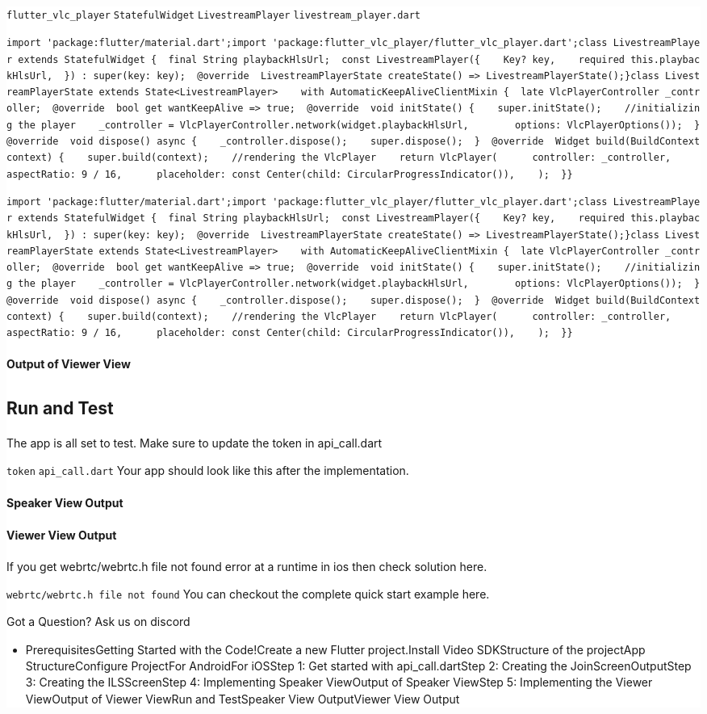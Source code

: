 `flutter_vlc_player`
`StatefulWidget`
`LivestreamPlayer`
`livestream_player.dart`
```
import 'package:flutter/material.dart';import 'package:flutter_vlc_player/flutter_vlc_player.dart';class LivestreamPlayer extends StatefulWidget {  final String playbackHlsUrl;  const LivestreamPlayer({    Key? key,    required this.playbackHlsUrl,  }) : super(key: key);  @override  LivestreamPlayerState createState() => LivestreamPlayerState();}class LivestreamPlayerState extends State<LivestreamPlayer>    with AutomaticKeepAliveClientMixin {  late VlcPlayerController _controller;  @override  bool get wantKeepAlive => true;  @override  void initState() {    super.initState();    //initializing the player    _controller = VlcPlayerController.network(widget.playbackHlsUrl,        options: VlcPlayerOptions());  }  @override  void dispose() async {    _controller.dispose();    super.dispose();  }  @override  Widget build(BuildContext context) {    super.build(context);    //rendering the VlcPlayer    return VlcPlayer(      controller: _controller,      aspectRatio: 9 / 16,      placeholder: const Center(child: CircularProgressIndicator()),    );  }}
```

`import 'package:flutter/material.dart';import 'package:flutter_vlc_player/flutter_vlc_player.dart';class LivestreamPlayer extends StatefulWidget {  final String playbackHlsUrl;  const LivestreamPlayer({    Key? key,    required this.playbackHlsUrl,  }) : super(key: key);  @override  LivestreamPlayerState createState() => LivestreamPlayerState();}class LivestreamPlayerState extends State<LivestreamPlayer>    with AutomaticKeepAliveClientMixin {  late VlcPlayerController _controller;  @override  bool get wantKeepAlive => true;  @override  void initState() {    super.initState();    //initializing the player    _controller = VlcPlayerController.network(widget.playbackHlsUrl,        options: VlcPlayerOptions());  }  @override  void dispose() async {    _controller.dispose();    super.dispose();  }  @override  Widget build(BuildContext context) {    super.build(context);    //rendering the VlcPlayer    return VlcPlayer(      controller: _controller,      aspectRatio: 9 / 16,      placeholder: const Center(child: CircularProgressIndicator()),    );  }}`
#### Output of Viewer View​

## Run and Test​

The app is all set to test. Make sure to update the token in api_call.dart

`token`
`api_call.dart`
Your app should look like this after the implementation.

#### Speaker View Output​

#### Viewer View Output​

If you get webrtc/webrtc.h file not found error at a runtime in ios then check solution here.

`webrtc/webrtc.h file not found`
You can checkout the complete quick start example here.

Got a Question? Ask us on discord

- PrerequisitesGetting Started with the Code!Create a new Flutter project.Install Video SDKStructure of the projectApp StructureConfigure ProjectFor AndroidFor iOSStep 1: Get started with api_call.dartStep 2: Creating the JoinScreenOutputStep 3: Creating the ILSScreenStep 4: Implementing Speaker ViewOutput of Speaker ViewStep 5: Implementing the Viewer ViewOutput of Viewer ViewRun and TestSpeaker View OutputViewer View Output
